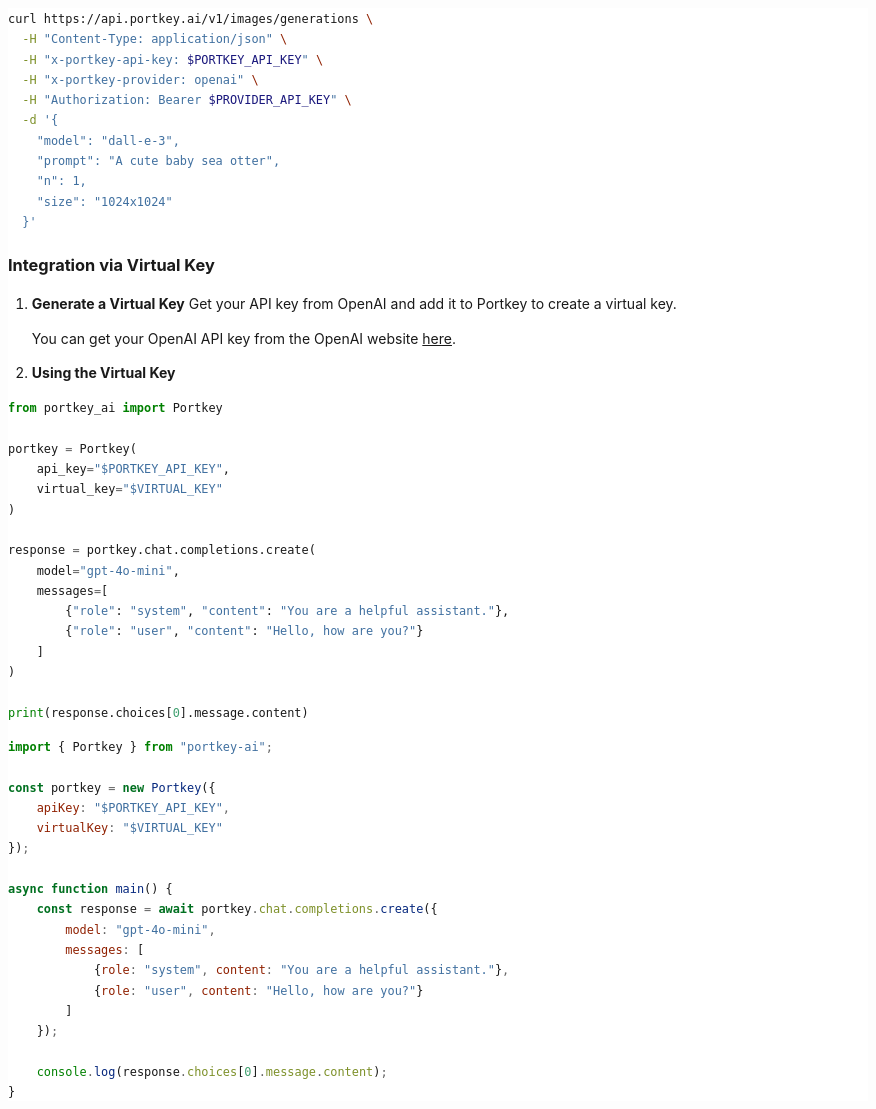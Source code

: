 ```bash
curl https://api.portkey.ai/v1/images/generations \
  -H "Content-Type: application/json" \
  -H "x-portkey-api-key: $PORTKEY_API_KEY" \
  -H "x-portkey-provider: openai" \
  -H "Authorization: Bearer $PROVIDER_API_KEY" \
  -d '{
    "model": "dall-e-3",
    "prompt": "A cute baby sea otter",
    "n": 1,
    "size": "1024x1024"
  }'
```

</CodeGroup>

### Integration via Virtual Key

1. **Generate a Virtual Key**
   Get your API key from OpenAI and add it to Portkey to create a virtual key.

   You can get your OpenAI API key from the OpenAI website [here](https://platform.openai.com/api-keys).

2. **Using the Virtual Key**

<CodeGroup>

```python
from portkey_ai import Portkey

portkey = Portkey(
    api_key="$PORTKEY_API_KEY",
    virtual_key="$VIRTUAL_KEY"
)

response = portkey.chat.completions.create(
    model="gpt-4o-mini",
    messages=[
        {"role": "system", "content": "You are a helpful assistant."},
        {"role": "user", "content": "Hello, how are you?"}
    ]
)

print(response.choices[0].message.content)
```

```js
import { Portkey } from "portkey-ai";

const portkey = new Portkey({
    apiKey: "$PORTKEY_API_KEY",
    virtualKey: "$VIRTUAL_KEY"
});

async function main() {
    const response = await portkey.chat.completions.create({
        model: "gpt-4o-mini",
        messages: [
            {role: "system", content: "You are a helpful assistant."},
            {role: "user", content: "Hello, how are you?"}
        ]
    });

    console.log(response.choices[0].message.content);
}

```